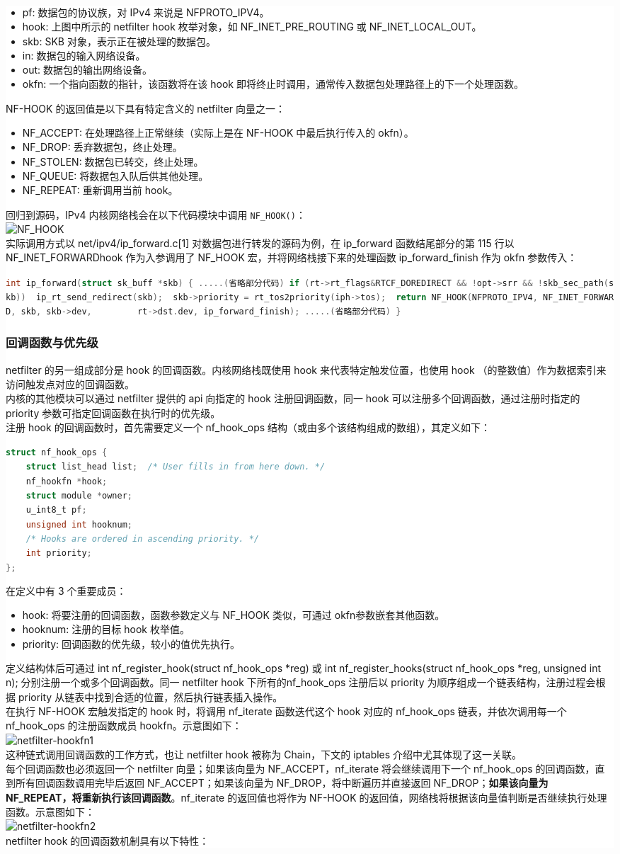 - pf: 数据包的协议族，对 IPv4 来说是 NFPROTO_IPV4。
- hook: 上图中所示的 netfilter hook 枚举对象，如 NF_INET_PRE_ROUTING 或 NF_INET_LOCAL_OUT。
- skb: SKB 对象，表示正在被处理的数据包。
- in: 数据包的输入网络设备。
- out: 数据包的输出网络设备。
- okfn: 一个指向函数的指针，该函数将在该 hook 即将终止时调用，通常传入数据包处理路径上的下一个处理函数。

NF-HOOK 的返回值是以下具有特定含义的 netfilter 向量之一：

- NF_ACCEPT: 在处理路径上正常继续（实际上是在 NF-HOOK 中最后执行传入的 okfn）。
- NF_DROP: 丢弃数据包，终止处理。
- NF_STOLEN: 数据包已转交，终止处理。
- NF_QUEUE: 将数据包入队后供其他处理。
- NF_REPEAT: 重新调用当前 hook。

回归到源码，IPv4 内核网络栈会在以下代码模块中调用 `NF_HOOK()`：<br />![NF_HOOK](https://cdn.nlark.com/yuque/0/2022/png/396745/1653871428468-c48ac95d-b204-4a9c-839f-f84f50852f83.png#clientId=ua2cce4cd-a871-4&from=paste&id=uadcfb051&originHeight=690&originWidth=954&originalType=url&ratio=1&rotation=0&showTitle=true&status=done&style=shadow&taskId=uc4ce14d8-9df8-4b03-9be0-41d16114e36&title=NF_HOOK "NF_HOOK")<br />实际调用方式以 net/ipv4/ip_forward.c[1] 对数据包进行转发的源码为例，在 ip_forward 函数结尾部分的第 115 行以 NF_INET_FORWARDhook 作为入参调用了 NF_HOOK 宏，并将网络栈接下来的处理函数 ip_forward_finish 作为 okfn 参数传入：
```c
int ip_forward(struct sk_buff *skb) { .....(省略部分代码) if (rt->rt_flags&RTCF_DOREDIRECT && !opt->srr && !skb_sec_path(skb))  ip_rt_send_redirect(skb);  skb->priority = rt_tos2priority(iph->tos);  return NF_HOOK(NFPROTO_IPV4, NF_INET_FORWARD, skb, skb->dev,         rt->dst.dev, ip_forward_finish); .....(省略部分代码) }
```
<a name="ntWYh"></a>
### 回调函数与优先级
netfilter 的另一组成部分是 hook 的回调函数。内核网络栈既使用 hook 来代表特定触发位置，也使用 hook （的整数值）作为数据索引来访问触发点对应的回调函数。<br />内核的其他模块可以通过 netfilter 提供的 api 向指定的 hook 注册回调函数，同一 hook 可以注册多个回调函数，通过注册时指定的 priority 参数可指定回调函数在执行时的优先级。<br />注册 hook 的回调函数时，首先需要定义一个 nf_hook_ops 结构（或由多个该结构组成的数组），其定义如下：
```c
struct nf_hook_ops {
	struct list_head list;  /* User fills in from here down. */ 
	nf_hookfn *hook; 
	struct module *owner; 
	u_int8_t pf; 
	unsigned int hooknum; 
	/* Hooks are ordered in ascending priority. */  
	int priority; 
};
```
在定义中有 3 个重要成员：

- hook: 将要注册的回调函数，函数参数定义与 NF_HOOK 类似，可通过 okfn参数嵌套其他函数。
- hooknum: 注册的目标 hook 枚举值。
- priority: 回调函数的优先级，较小的值优先执行。

定义结构体后可通过 int nf_register_hook(struct nf_hook_ops *reg) 或 int nf_register_hooks(struct nf_hook_ops *reg, unsigned int n); 分别注册一个或多个回调函数。同一 netfilter hook 下所有的nf_hook_ops 注册后以 priority 为顺序组成一个链表结构，注册过程会根据 priority 从链表中找到合适的位置，然后执行链表插入操作。<br />在执行 NF-HOOK 宏触发指定的 hook 时，将调用 nf_iterate 函数迭代这个 hook 对应的 nf_hook_ops 链表，并依次调用每一个 nf_hook_ops 的注册函数成员 hookfn。示意图如下：<br />![netfilter-hookfn1](https://cdn.nlark.com/yuque/0/2022/png/396745/1653871428476-f88dfca0-db25-4374-be22-4d197ab7d101.png#clientId=ua2cce4cd-a871-4&from=paste&id=ub93a6940&originHeight=284&originWidth=1024&originalType=url&ratio=1&rotation=0&showTitle=true&status=done&style=shadow&taskId=uba7ec01e-590e-4e92-a563-cce48b49432&title=netfilter-hookfn1 "netfilter-hookfn1")<br />这种链式调用回调函数的工作方式，也让 netfilter hook 被称为 Chain，下文的 iptables 介绍中尤其体现了这一关联。<br />每个回调函数也必须返回一个 netfilter 向量；如果该向量为 NF_ACCEPT，nf_iterate 将会继续调用下一个 nf_hook_ops 的回调函数，直到所有回调函数调用完毕后返回 NF_ACCEPT；如果该向量为 NF_DROP，将中断遍历并直接返回 NF_DROP；**如果该向量为 **NF_REPEAT**，将重新执行该回调函数**。nf_iterate 的返回值也将作为 NF-HOOK 的返回值，网络栈将根据该向量值判断是否继续执行处理函数。示意图如下：<br />![netfilter-hookfn2](https://cdn.nlark.com/yuque/0/2022/png/396745/1653871428681-3cc888a9-831c-48c9-880c-bc3834c76c20.png#clientId=ua2cce4cd-a871-4&from=paste&id=ub56ba6bc&originHeight=506&originWidth=1024&originalType=url&ratio=1&rotation=0&showTitle=true&status=done&style=shadow&taskId=uac123363-b92f-4452-9958-28632fdf70a&title=netfilter-hookfn2 "netfilter-hookfn2")<br />netfilter hook 的回调函数机制具有以下特性：
